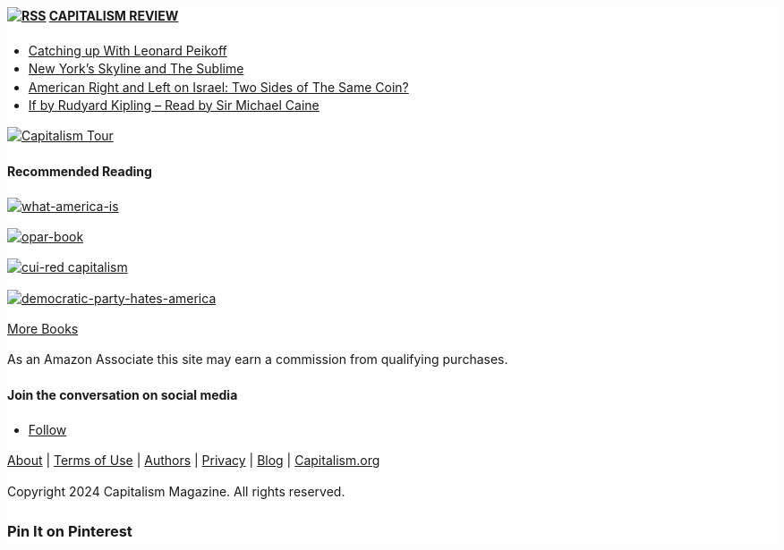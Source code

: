 #### [![RSS](https://www.capitalismmagazine.com/wp-includes/images/rss.png)](https://review.capitalismmagazine.com/feed/) [CAPITALISM REVIEW](https://review.capitalismmagazine.com/)

* [Catching up With Leonard Peikoff](https://review.capitalismmagazine.com/2024/09/catching-up-with-leonard-peikoff/)
* [New York’s Skyline and The Sublime](https://review.capitalismmagazine.com/2024/09/new-yorks-skyline-and-the-sublime/)
* [American Right and Left on Israel: Two Sides of The Same Coin?](https://review.capitalismmagazine.com/2024/09/american-right-and-left-on-israel-two-sides-of-the-same-coin/)
* [If by Rudyard Kipling – Read by Sir Michael Caine](https://review.capitalismmagazine.com/2024/09/if-by-rudyard-kipling-read-by-sir-michael-caine/)

[![](https://www.capitalismmagazine.com/wp-content/uploads/2024/06/banner-capitalism-tour-728x90-1.jpg "Capitalism Tour")](https://www.capitalism.org/)

#### Recommended Reading

[![](https://www.capitalismmagazine.com/wp-content/uploads/2023/12/what-america-is-e1702354246585.jpg "what-america-is")](https://amzn.to/3RDo8tm)

[![](https://www.capitalismmagazine.com/wp-content/uploads/2021/01/opar-book.png "opar-book")](https://amzn.to/3u0Oexf)

[![](https://www.capitalismmagazine.com/wp-content/uploads/2023/11/cui-red.jpg "cui-red capitalism")](https://amzn.to/3u1x8PJ)

[![](https://www.capitalismmagazine.com/wp-content/uploads/2024/05/democratic-party-hates-america-e1716436892372.jpg "democratic-party-hates-america")](https://amzn.to/44SNb0p)

[More Books](https://www.capitalism.org/books/)

As an Amazon Associate this site may earn a commission from qualifying purchases.

#### Join the conversation on social media

* [Follow](https://twitter.com/CapitalismMag "Follow on X")

[About](https://www.capitalismmagazine.com/about/) | [Terms of Use](https://www.capitalismmagazine.com/terms-of-use/) | [Authors](https://www.capitalismmagazine.com/authors/) | [Privacy](https://www.capitalismmagazine.com/privacy/) | [Blog](https://review.capitalismmagazine.com/) | [Capitalism.org](https://capitalism.org/)

Copyright 2024 Capitalism Magazine. All rights reserved.

### Pin It on Pinterest